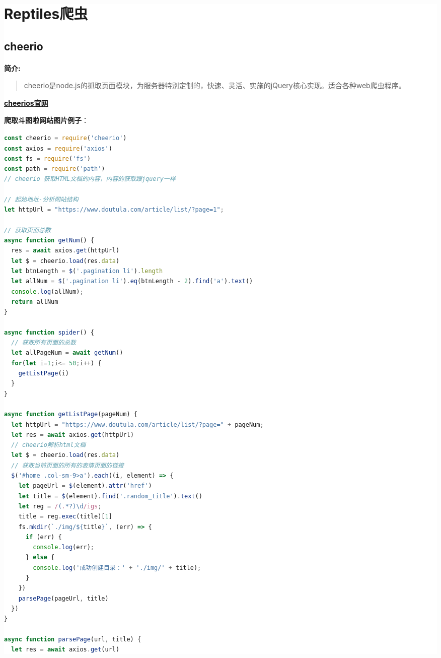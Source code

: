 # Reptiles爬虫
## cheerio

**简介:**

> cheerio是node.js的抓取页面模块，为服务器特别定制的，快速、灵活、实施的jQuery核心实现。适合各种web爬虫程序。

**[cheerios官网](https://cheerio.js.org/)**

**爬取斗图啦网站图片例子**：

```js
const cheerio = require('cheerio')
const axios = require('axios')
const fs = require('fs')
const path = require('path')
// cheerio 获取HTML文档的内容，内容的获取跟jquery一样

// 起始地址-分析网站结构
let httpUrl = "https://www.doutula.com/article/list/?page=1";

// 获取页面总数
async function getNum() {
  res = await axios.get(httpUrl)
  let $ = cheerio.load(res.data)
  let btnLength = $('.pagination li').length
  let allNum = $('.pagination li').eq(btnLength - 2).find('a').text()
  console.log(allNum);
  return allNum
}

async function spider() {
  // 获取所有页面的总数
  let allPageNum = await getNum()
  for(let i=1;i<= 50;i++) {
    getListPage(i)
  }
}

async function getListPage(pageNum) {
  let httpUrl = "https://www.doutula.com/article/list/?page=" + pageNum;
  let res = await axios.get(httpUrl)
  // cheerio解析html文档
  let $ = cheerio.load(res.data)
  // 获取当前页面的所有的表情页面的链接
  $('#home .col-sm-9>a').each((i, element) => {
    let pageUrl = $(element).attr('href')
    let title = $(element).find('.random_title').text()
    let reg = /(.*?)\d/igs;
    title = reg.exec(title)[1]
    fs.mkdir(`./img/${title}`, (err) => {
      if (err) {
        console.log(err);
      } else {
        console.log('成功创建目录：' + './img/' + title);
      }
    })
    parsePage(pageUrl, title)
  })
}

async function parsePage(url, title) {
  let res = await axios.get(url)
```